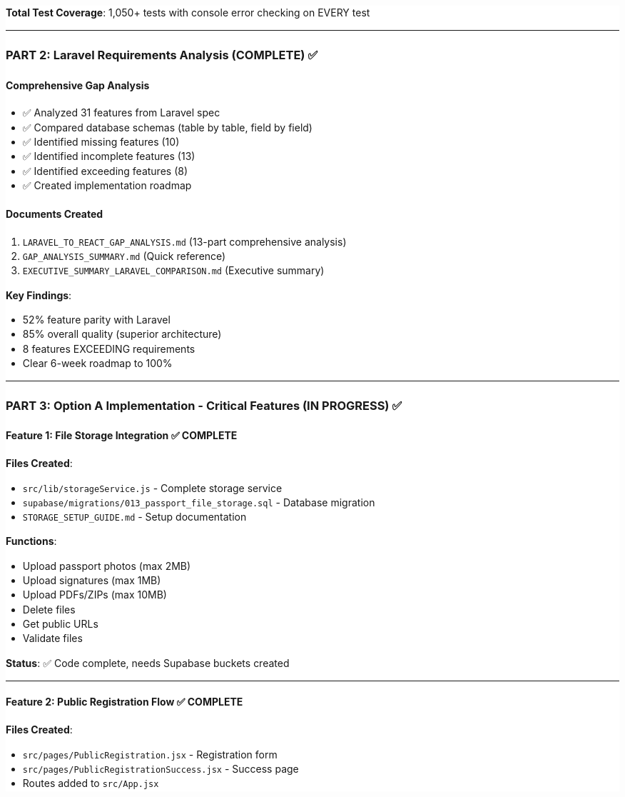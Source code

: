 **Total Test Coverage**: 1,050+ tests with console error checking on EVERY test

---

### PART 2: Laravel Requirements Analysis (COMPLETE) ✅

#### Comprehensive Gap Analysis
- ✅ Analyzed 31 features from Laravel spec
- ✅ Compared database schemas (table by table, field by field)
- ✅ Identified missing features (10)
- ✅ Identified incomplete features (13)
- ✅ Identified exceeding features (8)
- ✅ Created implementation roadmap

#### Documents Created
1. `LARAVEL_TO_REACT_GAP_ANALYSIS.md` (13-part comprehensive analysis)
2. `GAP_ANALYSIS_SUMMARY.md` (Quick reference)
3. `EXECUTIVE_SUMMARY_LARAVEL_COMPARISON.md` (Executive summary)

**Key Findings**:
- 52% feature parity with Laravel
- 85% overall quality (superior architecture)
- 8 features EXCEEDING requirements
- Clear 6-week roadmap to 100%

---

### PART 3: Option A Implementation - Critical Features (IN PROGRESS) ✅

#### Feature 1: File Storage Integration ✅ COMPLETE
**Files Created**:
- `src/lib/storageService.js` - Complete storage service
- `supabase/migrations/013_passport_file_storage.sql` - Database migration
- `STORAGE_SETUP_GUIDE.md` - Setup documentation

**Functions**:
- Upload passport photos (max 2MB)
- Upload signatures (max 1MB)
- Upload PDFs/ZIPs (max 10MB)
- Delete files
- Get public URLs
- Validate files

**Status**: ✅ Code complete, needs Supabase buckets created

---

#### Feature 2: Public Registration Flow ✅ COMPLETE
**Files Created**:
- `src/pages/PublicRegistration.jsx` - Registration form
- `src/pages/PublicRegistrationSuccess.jsx` - Success page
- Routes added to `src/App.jsx`

